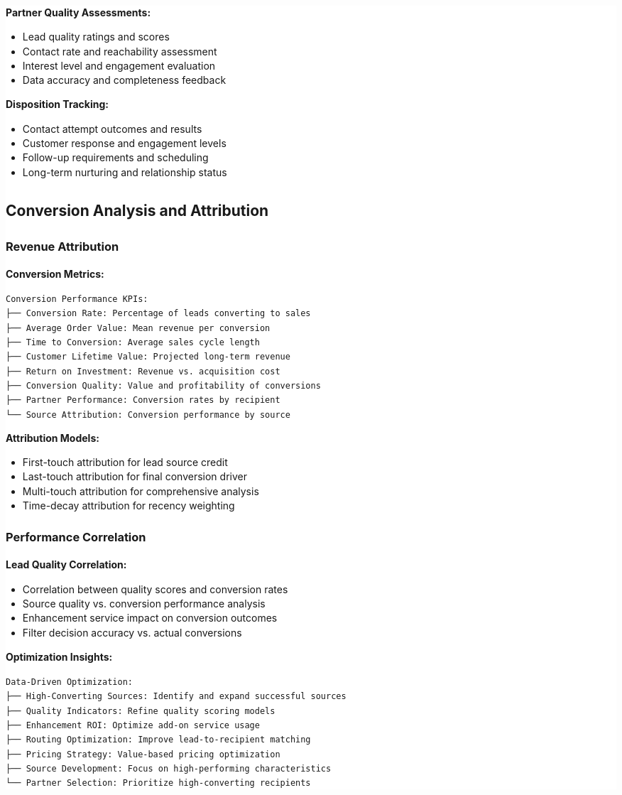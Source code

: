 **Partner Quality Assessments:**
- Lead quality ratings and scores
- Contact rate and reachability assessment
- Interest level and engagement evaluation
- Data accuracy and completeness feedback

**Disposition Tracking:**
- Contact attempt outcomes and results
- Customer response and engagement levels
- Follow-up requirements and scheduling
- Long-term nurturing and relationship status

## Conversion Analysis and Attribution

### Revenue Attribution

**Conversion Metrics:**
```
Conversion Performance KPIs:
├── Conversion Rate: Percentage of leads converting to sales
├── Average Order Value: Mean revenue per conversion
├── Time to Conversion: Average sales cycle length
├── Customer Lifetime Value: Projected long-term revenue
├── Return on Investment: Revenue vs. acquisition cost
├── Conversion Quality: Value and profitability of conversions
├── Partner Performance: Conversion rates by recipient
└── Source Attribution: Conversion performance by source
```

**Attribution Models:**
- First-touch attribution for lead source credit
- Last-touch attribution for final conversion driver
- Multi-touch attribution for comprehensive analysis
- Time-decay attribution for recency weighting

### Performance Correlation

**Lead Quality Correlation:**
- Correlation between quality scores and conversion rates
- Source quality vs. conversion performance analysis
- Enhancement service impact on conversion outcomes
- Filter decision accuracy vs. actual conversions

**Optimization Insights:**
```
Data-Driven Optimization:
├── High-Converting Sources: Identify and expand successful sources
├── Quality Indicators: Refine quality scoring models
├── Enhancement ROI: Optimize add-on service usage
├── Routing Optimization: Improve lead-to-recipient matching
├── Pricing Strategy: Value-based pricing optimization
├── Source Development: Focus on high-performing characteristics
└── Partner Selection: Prioritize high-converting recipients
```
